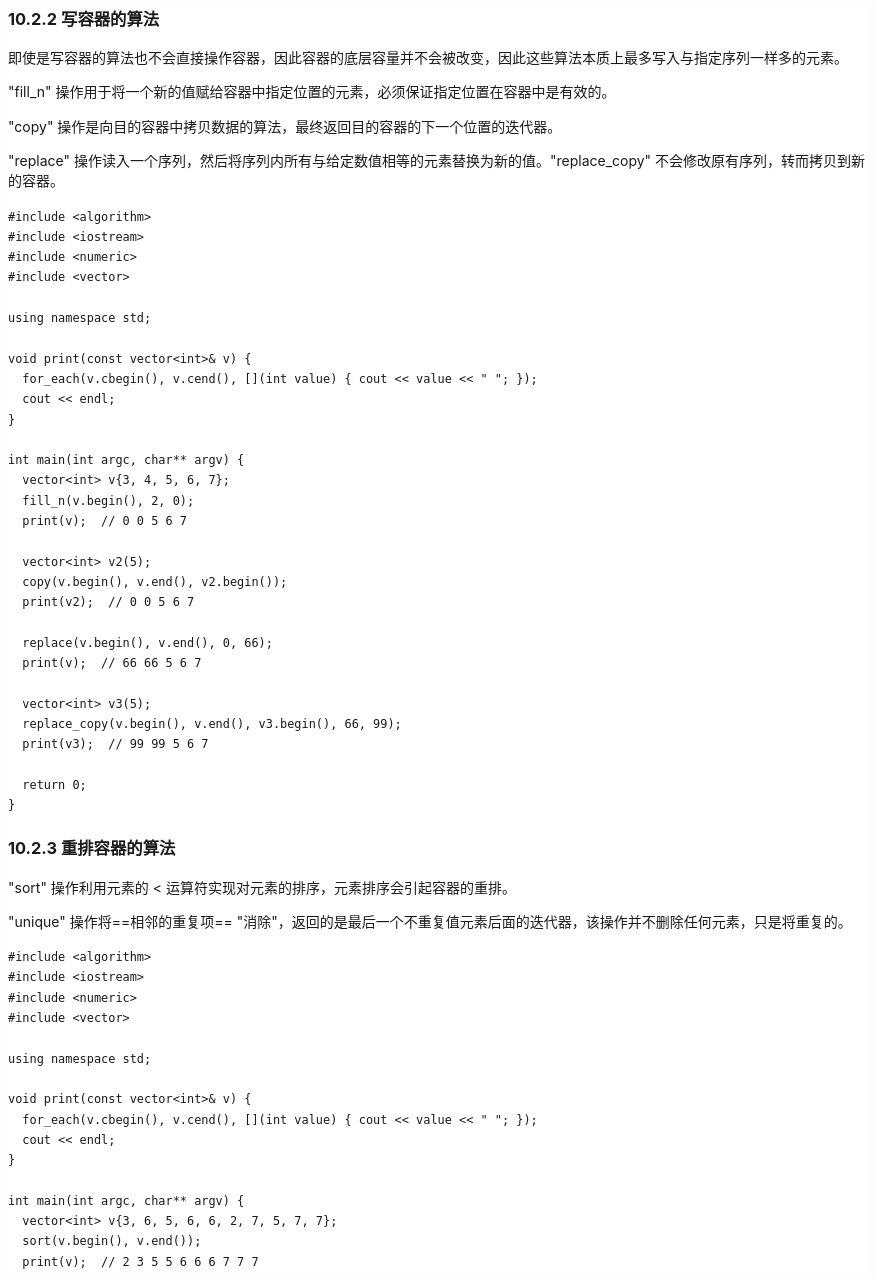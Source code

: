 ### 10.2.2 写容器的算法

即使是写容器的算法也不会直接操作容器，因此容器的底层容量并不会被改变，因此这些算法本质上最多写入与指定序列一样多的元素。

"fill_n" 操作用于将一个新的值赋给容器中指定位置的元素，必须保证指定位置在容器中是有效的。

"copy" 操作是向目的容器中拷贝数据的算法，最终返回目的容器的下一个位置的迭代器。

"replace" 操作读入一个序列，然后将序列内所有与给定数值相等的元素替换为新的值。"replace_copy" 不会修改原有序列，转而拷贝到新的容器。

```cpp{15,19,22,26}
#include <algorithm>
#include <iostream>
#include <numeric>
#include <vector>

using namespace std;

void print(const vector<int>& v) {
  for_each(v.cbegin(), v.cend(), [](int value) { cout << value << " "; });
  cout << endl;
}

int main(int argc, char** argv) {
  vector<int> v{3, 4, 5, 6, 7};
  fill_n(v.begin(), 2, 0);
  print(v);  // 0 0 5 6 7

  vector<int> v2(5);
  copy(v.begin(), v.end(), v2.begin());
  print(v2);  // 0 0 5 6 7

  replace(v.begin(), v.end(), 0, 66);
  print(v);  // 66 66 5 6 7

  vector<int> v3(5);
  replace_copy(v.begin(), v.end(), v3.begin(), 66, 99);
  print(v3);  // 99 99 5 6 7

  return 0;
}
```

### 10.2.3 重排容器的算法

"sort" 操作利用元素的 &lt; 运算符实现对元素的排序，元素排序会引起容器的重排。

"unique" 操作将==相邻的重复项== "消除"，返回的是最后一个不重复值元素后面的迭代器，该操作并不删除任何元素，只是将重复的。

```cpp{15,18}
#include <algorithm>
#include <iostream>
#include <numeric>
#include <vector>

using namespace std;

void print(const vector<int>& v) {
  for_each(v.cbegin(), v.cend(), [](int value) { cout << value << " "; });
  cout << endl;
}

int main(int argc, char** argv) {
  vector<int> v{3, 6, 5, 6, 6, 2, 7, 5, 7, 7};
  sort(v.begin(), v.end());
  print(v);  // 2 3 5 5 6 6 6 7 7 7

```